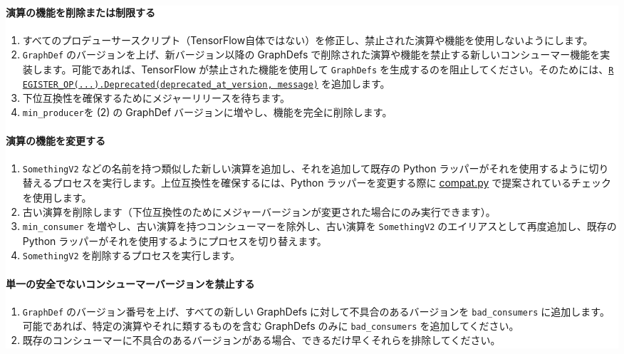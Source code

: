 #### 演算の機能を削除または制限する

1. すべてのプロデューサースクリプト（TensorFlow自体ではない）を修正し、禁止された演算や機能を使用しないようにします。
2. `GraphDef` のバージョンを上げ、新バージョン以降の GraphDefs で削除された演算や機能を禁止する新しいコンシューマー機能を実装します。可能であれば、TensorFlow が禁止された機能を使用して `GraphDefs` を生成するのを阻止してください。そのためには、[`REGISTER_OP(...).Deprecated(deprecated_at_version, message)`](https://github.com/tensorflow/tensorflow/blob/b289bc7a50fc0254970c60aaeba01c33de61a728/tensorflow/core/ops/array_ops.cc#L1009) を追加します。
3. 下位互換性を確保するためにメジャーリリースを待ちます。
4. `min_producer`を (2) の GraphDef バージョンに増やし、機能を完全に削除します。

#### 演算の機能を変更する

1. `SomethingV2` などの名前を持つ類似した新しい演算を追加し、それを追加して既存の Python ラッパーがそれを使用するように切り替えるプロセスを実行します。上位互換性を確保するには、Python ラッパーを変更する際に [compat.py](https://www.tensorflow.org/code/tensorflow/python/compat/compat.py) で提案されているチェックを使用します。
2. 古い演算を削除します（下位互換性のためにメジャーバージョンが変更された場合にのみ実行できます）。
3. `min_consumer` を増やし、古い演算を持つコンシューマーを除外し、古い演算を `SomethingV2` のエイリアスとして再度追加し、既存の Python ラッパーがそれを使用するようにプロセスを切り替えます。
4. `SomethingV2` を削除するプロセスを実行します。

#### 単一の安全でないコンシューマーバージョンを禁止する

1. `GraphDef` のバージョン番号を上げ、すべての新しい GraphDefs に対して不具合のあるバージョンを `bad_consumers` に追加します。可能であれば、特定の演算やそれに類するものを含む GraphDefs のみに `bad_consumers` を追加してください。
2. 既存のコンシューマーに不具合のあるバージョンがある場合、できるだけ早くそれらを排除してください。
